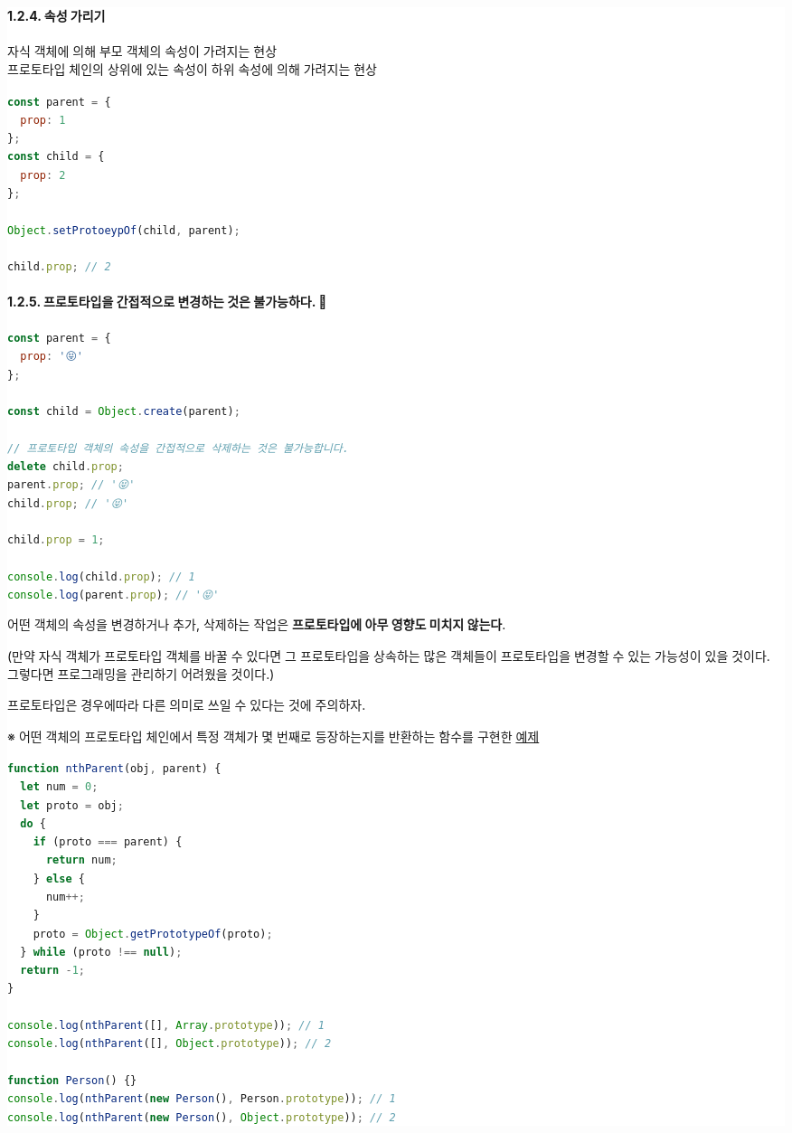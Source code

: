 #### 1.2.4. 속성 가리기

자식 객체에 의해 부모 객체의 속성이 가려지는 현상  
프로토타입 체인의 상위에 있는 속성이 하위 속성에 의해 가려지는 현상
```JavaScript
const parent = {
  prop: 1
};
const child = {
  prop: 2
};

Object.setProtoeypOf(child, parent);

child.prop; // 2
```

#### 1.2.5. 프로토타입을 간접적으로 변경하는 것은 불가능하다. 🌟

```js
const parent = {
  prop: '😝'
};

const child = Object.create(parent);

// 프로토타입 객체의 속성을 간접적으로 삭제하는 것은 불가능합니다.
delete child.prop;
parent.prop; // '😝'
child.prop; // '😝'

child.prop = 1;

console.log(child.prop); // 1
console.log(parent.prop); // '😝'
```

어떤 객체의 속성을 변경하거나 추가, 삭제하는 작업은 **프로토타입에 아무 영향도 미치지 않는다**.

(만약 자식 객체가 프로토타입 객체를 바꿀 수 있다면 그 프로토타입을 상속하는 많은 객체들이 프로토타입을 변경할 수 있는 가능성이 있을 것이다. 그렇다면 프로그래밍을 관리하기 어려웠을 것이다.)

프로토타입은 경우에따라 다른 의미로 쓰일 수 있다는 것에 주의하자.

※ 어떤 객체의 프로토타입 체인에서 특정 객체가 몇 번째로 등장하는지를 반환하는 함수를 구현한 [예제](https://repl.it/@seungha/nthParent)

```js
function nthParent(obj, parent) {
  let num = 0;
  let proto = obj;
  do {
    if (proto === parent) {
      return num;
    } else {
      num++;
    }
    proto = Object.getPrototypeOf(proto);
  } while (proto !== null);
  return -1;
}

console.log(nthParent([], Array.prototype)); // 1
console.log(nthParent([], Object.prototype)); // 2

function Person() {}
console.log(nthParent(new Person(), Person.prototype)); // 1
console.log(nthParent(new Person(), Object.prototype)); // 2
```